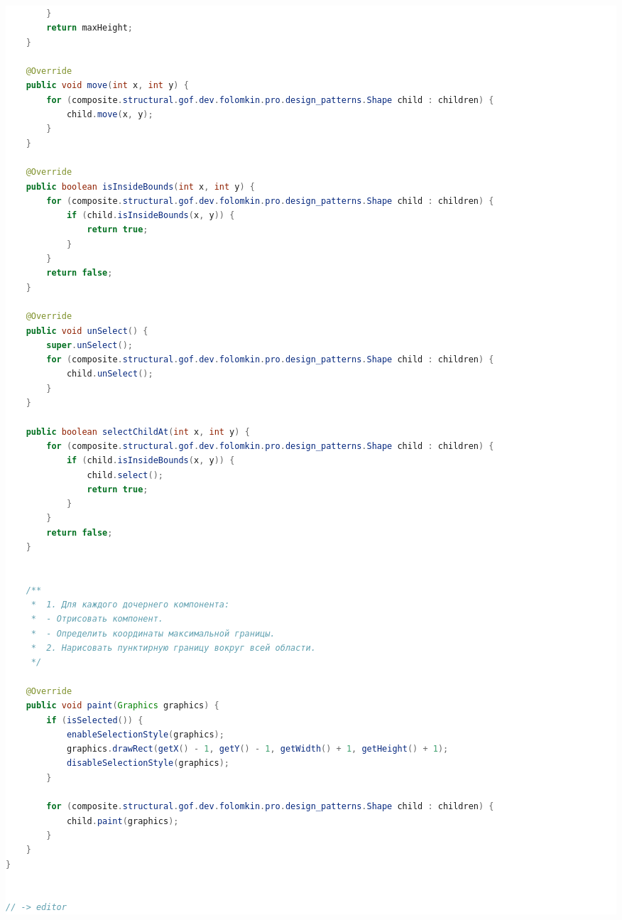 ```java
        }
        return maxHeight;
    }

    @Override
    public void move(int x, int y) {
        for (composite.structural.gof.dev.folomkin.pro.design_patterns.Shape child : children) {
            child.move(x, y);
        }
    }

    @Override
    public boolean isInsideBounds(int x, int y) {
        for (composite.structural.gof.dev.folomkin.pro.design_patterns.Shape child : children) {
            if (child.isInsideBounds(x, y)) {
                return true;
            }
        }
        return false;
    }

    @Override
    public void unSelect() {
        super.unSelect();
        for (composite.structural.gof.dev.folomkin.pro.design_patterns.Shape child : children) {
            child.unSelect();
        }
    }

    public boolean selectChildAt(int x, int y) {
        for (composite.structural.gof.dev.folomkin.pro.design_patterns.Shape child : children) {
            if (child.isInsideBounds(x, y)) {
                child.select();
                return true;
            }
        }
        return false;
    }


    /**
     *  1. Для каждого дочернего компонента:
     *  - Отрисовать компонент.
     *  - Определить координаты максимальной границы.
     *  2. Нарисовать пунктирную границу вокруг всей области.
     */

    @Override
    public void paint(Graphics graphics) {
        if (isSelected()) {
            enableSelectionStyle(graphics);
            graphics.drawRect(getX() - 1, getY() - 1, getWidth() + 1, getHeight() + 1);
            disableSelectionStyle(graphics);
        }

        for (composite.structural.gof.dev.folomkin.pro.design_patterns.Shape child : children) {
            child.paint(graphics);
        }
    }
}


// -> editor
```
